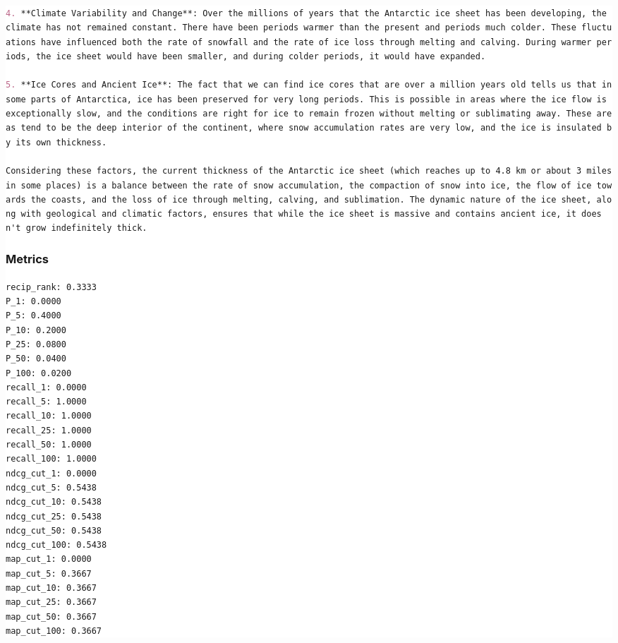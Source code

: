 ```markdown
4. **Climate Variability and Change**: Over the millions of years that the Antarctic ice sheet has been developing, the climate has not remained constant. There have been periods warmer than the present and periods much colder. These fluctuations have influenced both the rate of snowfall and the rate of ice loss through melting and calving. During warmer periods, the ice sheet would have been smaller, and during colder periods, it would have expanded.

5. **Ice Cores and Ancient Ice**: The fact that we can find ice cores that are over a million years old tells us that in some parts of Antarctica, ice has been preserved for very long periods. This is possible in areas where the ice flow is exceptionally slow, and the conditions are right for ice to remain frozen without melting or sublimating away. These areas tend to be the deep interior of the continent, where snow accumulation rates are very low, and the ice is insulated by its own thickness.

Considering these factors, the current thickness of the Antarctic ice sheet (which reaches up to 4.8 km or about 3 miles in some places) is a balance between the rate of snow accumulation, the compaction of snow into ice, the flow of ice towards the coasts, and the loss of ice through melting, calving, and sublimation. The dynamic nature of the ice sheet, along with geological and climatic factors, ensures that while the ice sheet is massive and contains ancient ice, it doesn't grow indefinitely thick.
```

### Metrics

```
recip_rank: 0.3333
P_1: 0.0000
P_5: 0.4000
P_10: 0.2000
P_25: 0.0800
P_50: 0.0400
P_100: 0.0200
recall_1: 0.0000
recall_5: 1.0000
recall_10: 1.0000
recall_25: 1.0000
recall_50: 1.0000
recall_100: 1.0000
ndcg_cut_1: 0.0000
ndcg_cut_5: 0.5438
ndcg_cut_10: 0.5438
ndcg_cut_25: 0.5438
ndcg_cut_50: 0.5438
ndcg_cut_100: 0.5438
map_cut_1: 0.0000
map_cut_5: 0.3667
map_cut_10: 0.3667
map_cut_25: 0.3667
map_cut_50: 0.3667
map_cut_100: 0.3667
```

